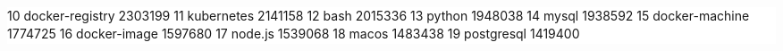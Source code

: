 <tr>
<td>10</td>
<td>docker-registry</td>
<td>2303199</td>
</tr>

<tr>
<td>11</td>
<td>kubernetes</td>
<td>2141158</td>
</tr>

<tr>
<td>12</td>
<td>bash</td>
<td>2015336</td>
</tr>

<tr>
<td>13</td>
<td>python</td>
<td>1948038</td>
</tr>

<tr>
<td>14</td>
<td>mysql</td>
<td>1938592</td>
</tr>

<tr>
<td>15</td>
<td>docker-machine</td>
<td>1774725</td>
</tr>

<tr>
<td>16</td>
<td>docker-image</td>
<td>1597680</td>
</tr>

<tr>
<td>17</td>
<td>node.js</td>
<td>1539068</td>
</tr>

<tr>
<td>18</td>
<td>macos</td>
<td>1483438</td>
</tr>

<tr>
<td>19</td>
<td>postgresql</td>
<td>1419400</td>
</tr>
